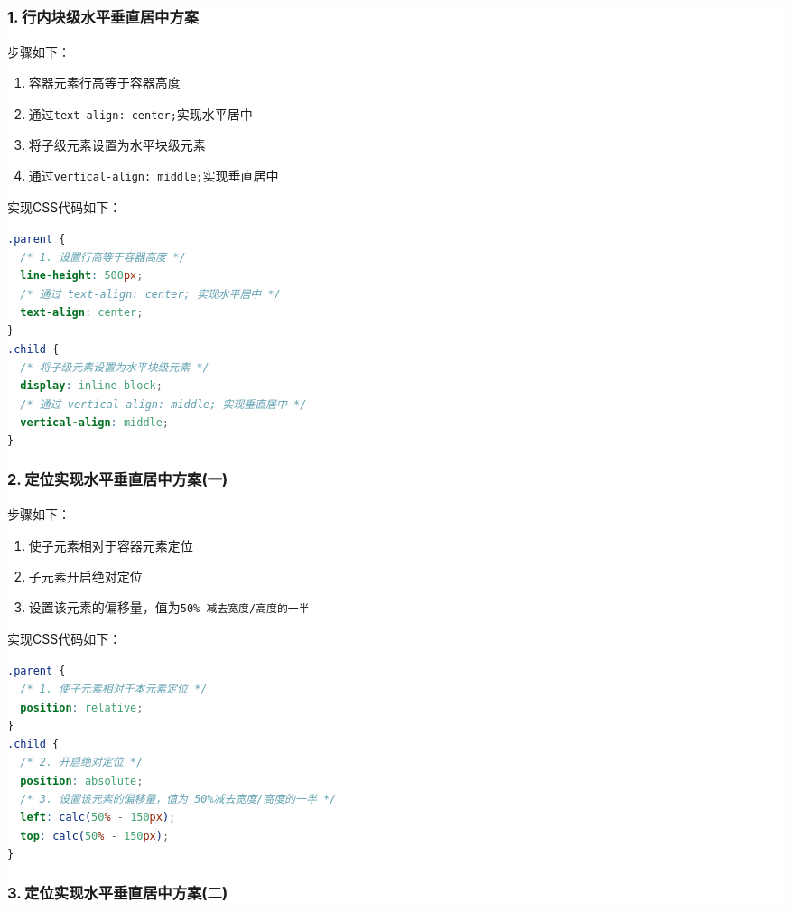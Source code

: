 
### 1. 行内块级水平垂直居中方案

步骤如下：

1. 容器元素行高等于容器高度

2. 通过`text-align: center;`实现水平居中

3. 将子级元素设置为水平块级元素

4. 通过`vertical-align: middle;`实现垂直居中

实现CSS代码如下：

```css
.parent {
  /* 1. 设置行高等于容器高度 */
  line-height: 500px;
  /* 通过 text-align: center; 实现水平居中 */
  text-align: center;
}
.child {
  /* 将子级元素设置为水平块级元素 */
  display: inline-block;
  /* 通过 vertical-align: middle; 实现垂直居中 */
  vertical-align: middle;
}
```


### 2. 定位实现水平垂直居中方案(一)

步骤如下：

1. 使子元素相对于容器元素定位

2. 子元素开启绝对定位

3. 设置该元素的偏移量，值为`50% 减去宽度/高度的一半`

实现CSS代码如下：

```css
.parent {
  /* 1. 使子元素相对于本元素定位 */
  position: relative;
}
.child {
  /* 2. 开启绝对定位 */
  position: absolute;
  /* 3. 设置该元素的偏移量，值为 50%减去宽度/高度的一半 */
  left: calc(50% - 150px);
  top: calc(50% - 150px);
}
```


### 3. 定位实现水平垂直居中方案(二)
